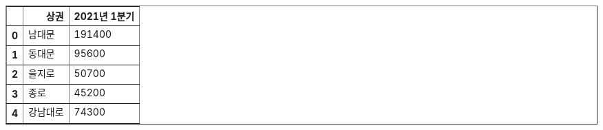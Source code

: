 



<div>
<style scoped>
    .dataframe tbody tr th:only-of-type {
        vertical-align: middle;
    }

    .dataframe tbody tr th {
        vertical-align: top;
    }

    .dataframe thead th {
        text-align: right;
    }
</style>
<table border="1" class="dataframe">
  <thead>
    <tr style="text-align: right;">
      <th></th>
      <th>상권</th>
      <th>2021년 1분기</th>
    </tr>
  </thead>
  <tbody>
    <tr>
      <th>0</th>
      <td>남대문</td>
      <td>191400</td>
    </tr>
    <tr>
      <th>1</th>
      <td>동대문</td>
      <td>95600</td>
    </tr>
    <tr>
      <th>2</th>
      <td>을지로</td>
      <td>50700</td>
    </tr>
    <tr>
      <th>3</th>
      <td>종로</td>
      <td>45200</td>
    </tr>
    <tr>
      <th>4</th>
      <td>강남대로</td>
      <td>74300</td>
    </tr>
  </tbody>
</table>
</div>
